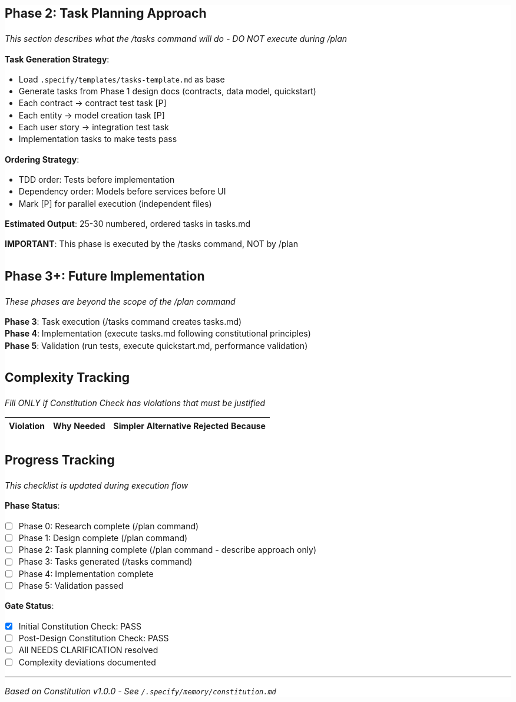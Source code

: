 ## Phase 2: Task Planning Approach
*This section describes what the /tasks command will do - DO NOT execute during /plan*

**Task Generation Strategy**:
- Load `.specify/templates/tasks-template.md` as base
- Generate tasks from Phase 1 design docs (contracts, data model, quickstart)
- Each contract → contract test task [P]
- Each entity → model creation task [P]
- Each user story → integration test task
- Implementation tasks to make tests pass

**Ordering Strategy**:
- TDD order: Tests before implementation
- Dependency order: Models before services before UI
- Mark [P] for parallel execution (independent files)

**Estimated Output**: 25-30 numbered, ordered tasks in tasks.md

**IMPORTANT**: This phase is executed by the /tasks command, NOT by /plan

## Phase 3+: Future Implementation
*These phases are beyond the scope of the /plan command*

**Phase 3**: Task execution (/tasks command creates tasks.md)  
**Phase 4**: Implementation (execute tasks.md following constitutional principles)  
**Phase 5**: Validation (run tests, execute quickstart.md, performance validation)

## Complexity Tracking
*Fill ONLY if Constitution Check has violations that must be justified*

| Violation | Why Needed | Simpler Alternative Rejected Because |
|-----------|------------|-------------------------------------|

## Progress Tracking
*This checklist is updated during execution flow*

**Phase Status**:
- [ ] Phase 0: Research complete (/plan command)
- [ ] Phase 1: Design complete (/plan command)
- [ ] Phase 2: Task planning complete (/plan command - describe approach only)
- [ ] Phase 3: Tasks generated (/tasks command)
- [ ] Phase 4: Implementation complete
- [ ] Phase 5: Validation passed

**Gate Status**:
- [x] Initial Constitution Check: PASS
- [ ] Post-Design Constitution Check: PASS
- [ ] All NEEDS CLARIFICATION resolved
- [ ] Complexity deviations documented

---
*Based on Constitution v1.0.0 - See `/.specify/memory/constitution.md`*
